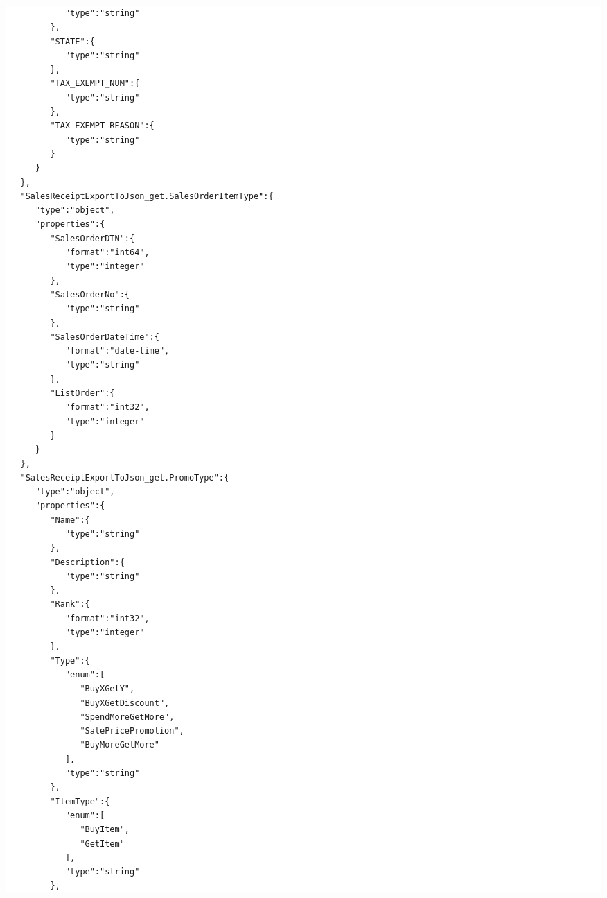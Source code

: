 ~~~
            "type":"string"
         },
         "STATE":{
            "type":"string"
         },
         "TAX_EXEMPT_NUM":{
            "type":"string"
         },
         "TAX_EXEMPT_REASON":{
            "type":"string"
         }
      }
   },
   "SalesReceiptExportToJson_get.SalesOrderItemType":{
      "type":"object",
      "properties":{
         "SalesOrderDTN":{
            "format":"int64",
            "type":"integer"
         },
         "SalesOrderNo":{
            "type":"string"
         },
         "SalesOrderDateTime":{
            "format":"date-time",
            "type":"string"
         },
         "ListOrder":{
            "format":"int32",
            "type":"integer"
         }
      }
   },
   "SalesReceiptExportToJson_get.PromoType":{
      "type":"object",
      "properties":{
         "Name":{
            "type":"string"
         },
         "Description":{
            "type":"string"
         },
         "Rank":{
            "format":"int32",
            "type":"integer"
         },
         "Type":{
            "enum":[
               "BuyXGetY",
               "BuyXGetDiscount",
               "SpendMoreGetMore",
               "SalePricePromotion",
               "BuyMoreGetMore"
            ],
            "type":"string"
         },
         "ItemType":{
            "enum":[
               "BuyItem",
               "GetItem"
            ],
            "type":"string"
         },
~~~